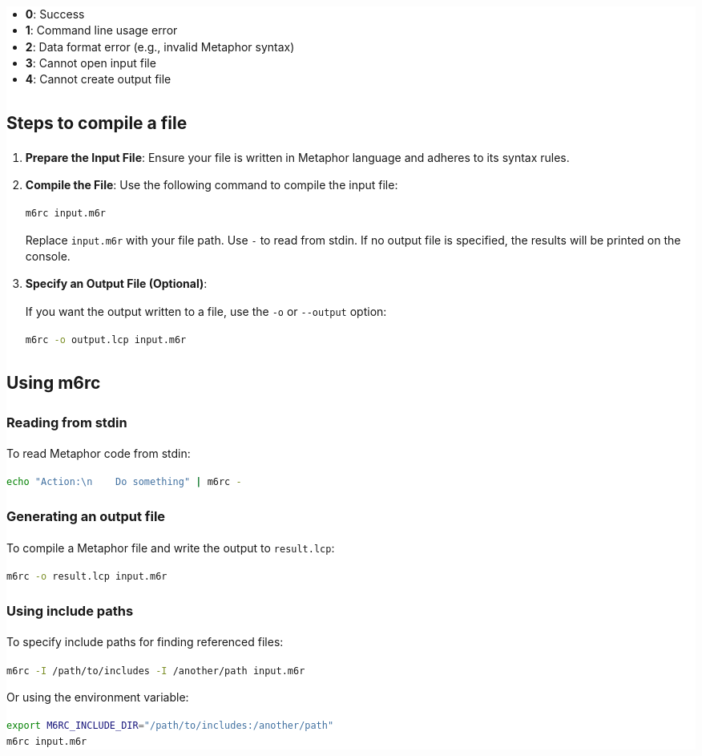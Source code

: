 - **0**: Success
- **1**: Command line usage error
- **2**: Data format error (e.g., invalid Metaphor syntax)
- **3**: Cannot open input file
- **4**: Cannot create output file

## Steps to compile a file

1. **Prepare the Input File**: Ensure your file is written in Metaphor language and adheres to its syntax rules.

2. **Compile the File**: Use the following command to compile the input file:

   ```bash
   m6rc input.m6r
   ```

   Replace `input.m6r` with your file path. Use `-` to read from stdin. If no output file is specified, the results will be printed on the console.

3. **Specify an Output File (Optional)**:

   If you want the output written to a file, use the `-o` or `--output` option:

   ```bash
   m6rc -o output.lcp input.m6r
   ```

## Using m6rc

### Reading from stdin

To read Metaphor code from stdin:

```bash
echo "Action:\n    Do something" | m6rc -
```

### Generating an output file

To compile a Metaphor file and write the output to `result.lcp`:

```bash
m6rc -o result.lcp input.m6r
```

### Using include paths

To specify include paths for finding referenced files:

```bash
m6rc -I /path/to/includes -I /another/path input.m6r
```

Or using the environment variable:

```bash
export M6RC_INCLUDE_DIR="/path/to/includes:/another/path"
m6rc input.m6r
```
